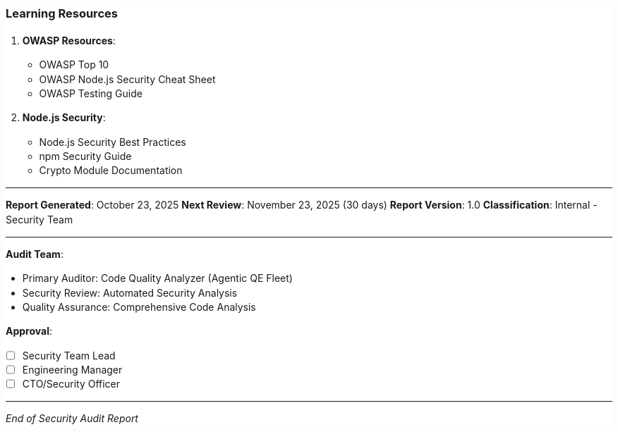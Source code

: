 ### Learning Resources

1. **OWASP Resources**:
   - OWASP Top 10
   - OWASP Node.js Security Cheat Sheet
   - OWASP Testing Guide

2. **Node.js Security**:
   - Node.js Security Best Practices
   - npm Security Guide
   - Crypto Module Documentation

---

**Report Generated**: October 23, 2025
**Next Review**: November 23, 2025 (30 days)
**Report Version**: 1.0
**Classification**: Internal - Security Team

---

**Audit Team**:
- Primary Auditor: Code Quality Analyzer (Agentic QE Fleet)
- Security Review: Automated Security Analysis
- Quality Assurance: Comprehensive Code Analysis

**Approval**:
- [ ] Security Team Lead
- [ ] Engineering Manager
- [ ] CTO/Security Officer

---

*End of Security Audit Report*
